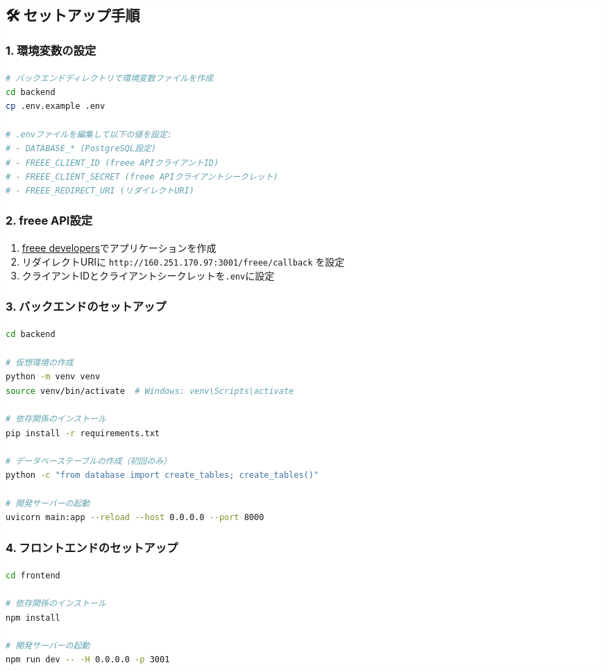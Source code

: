 ## 🛠️ セットアップ手順

### 1. 環境変数の設定

```bash
# バックエンドディレクトリで環境変数ファイルを作成
cd backend
cp .env.example .env

# .envファイルを編集して以下の値を設定:
# - DATABASE_* (PostgreSQL設定)
# - FREEE_CLIENT_ID (freee APIクライアントID)
# - FREEE_CLIENT_SECRET (freee APIクライアントシークレット)
# - FREEE_REDIRECT_URI (リダイレクトURI)
```

### 2. freee API設定

1. [freee developers](https://developer.freee.co.jp/)でアプリケーションを作成
2. リダイレクトURIに `http://160.251.170.97:3001/freee/callback` を設定
3. クライアントIDとクライアントシークレットを`.env`に設定

### 3. バックエンドのセットアップ

```bash
cd backend

# 仮想環境の作成
python -m venv venv
source venv/bin/activate  # Windows: venv\Scripts\activate

# 依存関係のインストール
pip install -r requirements.txt

# データベーステーブルの作成（初回のみ）
python -c "from database import create_tables; create_tables()"

# 開発サーバーの起動
uvicorn main:app --reload --host 0.0.0.0 --port 8000
```

### 4. フロントエンドのセットアップ

```bash
cd frontend

# 依存関係のインストール
npm install

# 開発サーバーの起動
npm run dev -- -H 0.0.0.0 -p 3001
```
